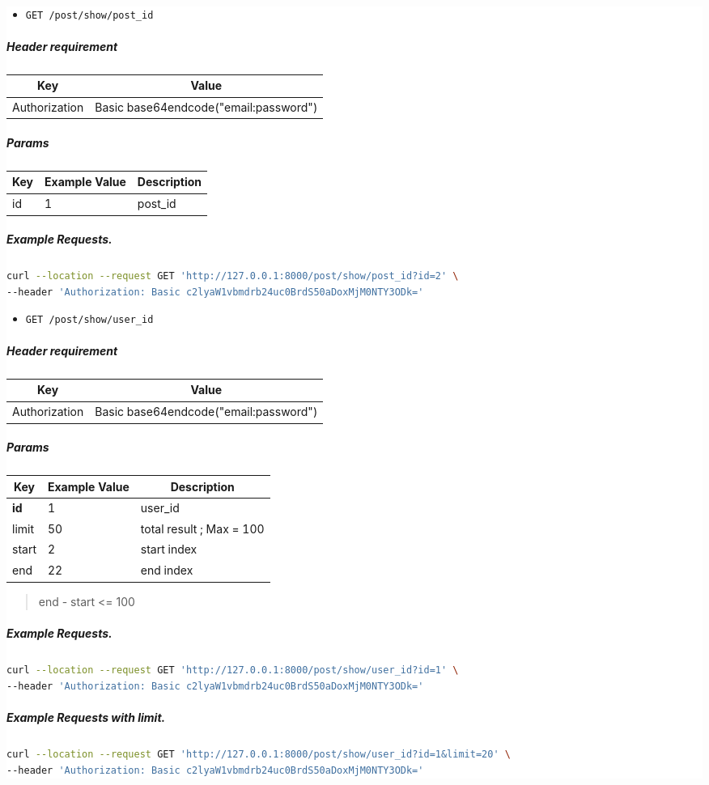 - `GET /post/show/post_id`

##### Header requirement

| Key  |  Value |   
| ------------ | ------------ | 
|Authorization  | Basic base64endcode("email:password") | 


##### Params

| Key  | Example  Value |   Description |
| ------------ | ------------ |  ------------ |
|id  | 1  |  post_id

##### Example Requests.

```bash
curl --location --request GET 'http://127.0.0.1:8000/post/show/post_id?id=2' \
--header 'Authorization: Basic c2lyaW1vbmdrb24uc0BrdS50aDoxMjM0NTY3ODk='
```

- `GET /post/show/user_id`

##### Header requirement

| Key  |  Value |   
| ------------ | ------------ | 
|Authorization  | Basic base64endcode("email:password") | 


##### Params

| Key  | Example  Value |   Description |
| ------------ | ------------ |  ------------ |
|**id**  | 1  |  user_id |
|limit  | 50  |  total result ; Max = 100 |
|start  | 2  |  start index |
|end  | 22  |  end index |

> end - start <= 100


##### Example Requests.

```bash
curl --location --request GET 'http://127.0.0.1:8000/post/show/user_id?id=1' \
--header 'Authorization: Basic c2lyaW1vbmdrb24uc0BrdS50aDoxMjM0NTY3ODk='
```
##### Example Requests with limit.

```bash
curl --location --request GET 'http://127.0.0.1:8000/post/show/user_id?id=1&limit=20' \
--header 'Authorization: Basic c2lyaW1vbmdrb24uc0BrdS50aDoxMjM0NTY3ODk='
```
